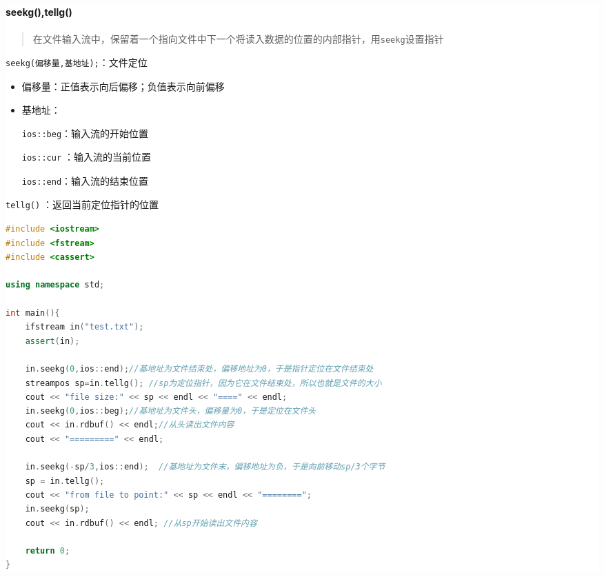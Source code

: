 #### seekg(),tellg()

> 在文件输入流中，保留着一个指向文件中下一个将读入数据的位置的内部指针，用`seekg`设置指针

`seekg(偏移量,基地址);`：文件定位

- 偏移量：正值表示向后偏移；负值表示向前偏移

- 基地址：

  `ios::beg`：输入流的开始位置

  `ios::cur` ：输入流的当前位置

  `ios::end`：输入流的结束位置

`tellg()` ：返回当前定位指针的位置

```cpp
#include <iostream>
#include <fstream>
#include <cassert>

using namespace std;

int main(){
    ifstream in("test.txt");
    assert(in);
   
    in.seekg(0,ios::end);//基地址为文件结束处，偏移地址为0，于是指针定位在文件结束处
    streampos sp=in.tellg(); //sp为定位指针，因为它在文件结束处，所以也就是文件的大小
    cout << "file size:" << sp << endl << "====" << endl;
	in.seekg(0,ios::beg);//基地址为文件头，偏移量为0，于是定位在文件头
    cout << in.rdbuf() << endl;//从头读出文件内容
	cout << "=========" << endl;

    in.seekg(-sp/3,ios::end);  //基地址为文件末，偏移地址为负，于是向前移动sp/3个字节
    sp = in.tellg();
    cout << "from file to point:" << sp << endl << "========";
    in.seekg(sp);
    cout << in.rdbuf() << endl; //从sp开始读出文件内容

    return 0;
}
```
